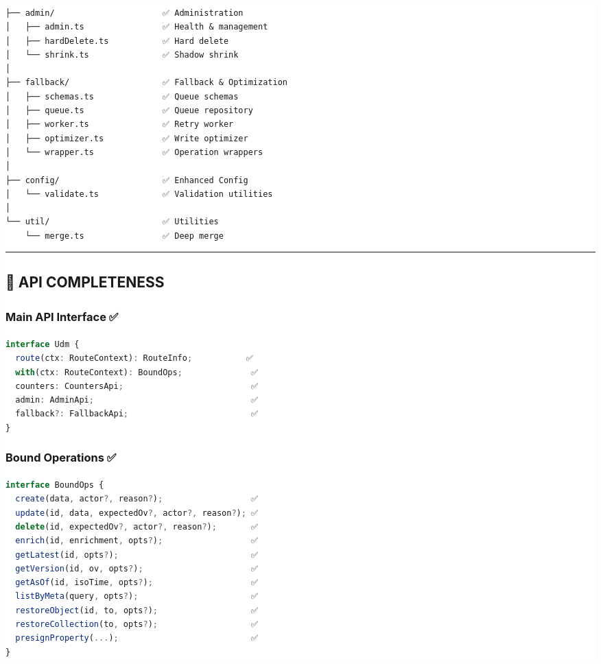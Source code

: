 ```
├── admin/                      ✅ Administration
│   ├── admin.ts                ✅ Health & management
│   ├── hardDelete.ts           ✅ Hard delete
│   └── shrink.ts               ✅ Shadow shrink
│
├── fallback/                   ✅ Fallback & Optimization
│   ├── schemas.ts              ✅ Queue schemas
│   ├── queue.ts                ✅ Queue repository
│   ├── worker.ts               ✅ Retry worker
│   ├── optimizer.ts            ✅ Write optimizer
│   └── wrapper.ts              ✅ Operation wrappers
│
├── config/                     ✅ Enhanced Config
│   └── validate.ts             ✅ Validation utilities
│
└── util/                       ✅ Utilities
    └── merge.ts                ✅ Deep merge
```

---

## 🎯 API COMPLETENESS

### **Main API Interface** ✅

```typescript
interface Udm {
  route(ctx: RouteContext): RouteInfo;           ✅
  with(ctx: RouteContext): BoundOps;              ✅
  counters: CountersApi;                          ✅
  admin: AdminApi;                                ✅
  fallback?: FallbackApi;                         ✅
}
```

### **Bound Operations** ✅

```typescript
interface BoundOps {
  create(data, actor?, reason?);                  ✅
  update(id, data, expectedOv?, actor?, reason?); ✅
  delete(id, expectedOv?, actor?, reason?);       ✅
  enrich(id, enrichment, opts?);                  ✅
  getLatest(id, opts?);                           ✅
  getVersion(id, ov, opts?);                      ✅
  getAsOf(id, isoTime, opts?);                    ✅
  listByMeta(query, opts?);                       ✅
  restoreObject(id, to, opts?);                   ✅
  restoreCollection(to, opts?);                   ✅
  presignProperty(...);                           ✅
}
```
